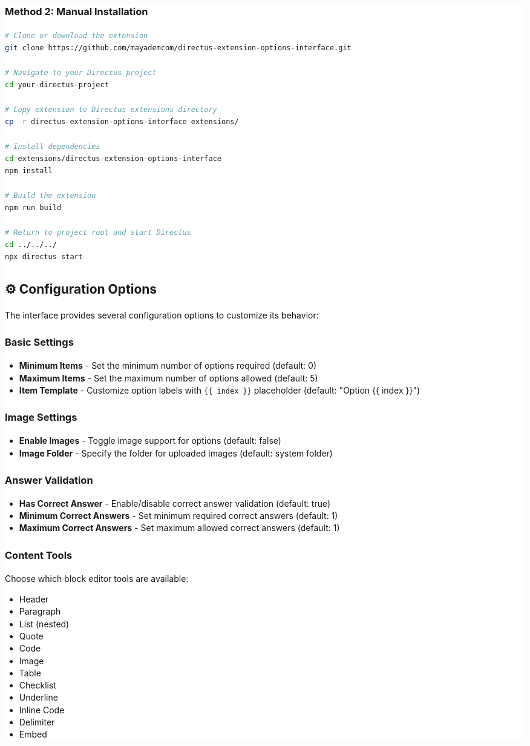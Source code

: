 ### Method 2: Manual Installation

```bash
# Clone or download the extension
git clone https://github.com/mayademcom/directus-extension-options-interface.git

# Navigate to your Directus project
cd your-directus-project

# Copy extension to Directus extensions directory
cp -r directus-extension-options-interface extensions/

# Install dependencies
cd extensions/directus-extension-options-interface
npm install

# Build the extension
npm run build

# Return to project root and start Directus
cd ../../../
npx directus start
```

## ⚙️ Configuration Options

The interface provides several configuration options to customize its behavior:

### Basic Settings
- **Minimum Items** - Set the minimum number of options required (default: 0)
- **Maximum Items** - Set the maximum number of options allowed (default: 5)
- **Item Template** - Customize option labels with `{{ index }}` placeholder (default: "Option {{ index }}")

### Image Settings
- **Enable Images** - Toggle image support for options (default: false)
- **Image Folder** - Specify the folder for uploaded images (default: system folder)

### Answer Validation
- **Has Correct Answer** - Enable/disable correct answer validation (default: true)
- **Minimum Correct Answers** - Set minimum required correct answers (default: 1)
- **Maximum Correct Answers** - Set maximum allowed correct answers (default: 1)

### Content Tools
Choose which block editor tools are available:
- Header
- Paragraph
- List (nested)
- Quote
- Code
- Image
- Table
- Checklist
- Underline
- Inline Code
- Delimiter
- Embed
